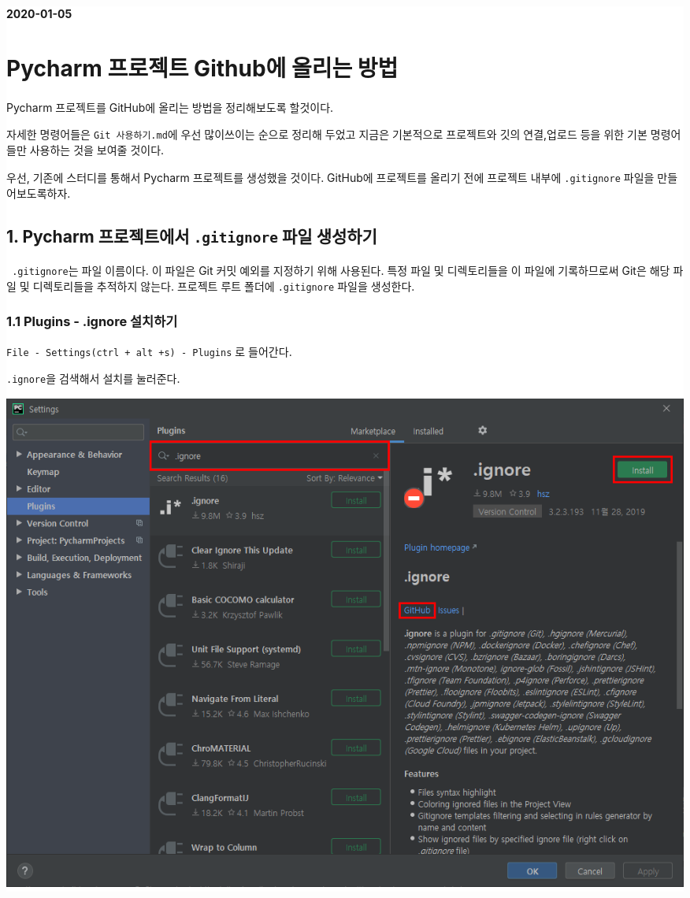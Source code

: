 #### 2020-01-05

# Pycharm 프로젝트 Github에 올리는 방법

Pycharm 프로젝트를 GitHub에 올리는 방법을 정리해보도록 할것이다. 

자세한 명령어들은 `Git 사용하기.md`에 우선 많이쓰이는 순으로 정리해 두었고 지금은  기본적으로 프로젝트와 깃의 연결,업로드 등을 위한 기본 명령어들만 사용하는 것을 보여줄 것이다.

우선, 기존에 스터디를 통해서 Pycharm 프로젝트를 생성했을 것이다. GitHub에 프로젝트를 올리기 전에 프로젝트 내부에  `.gitignore` 파일을 만들어보도록하자.

## 1. Pycharm 프로젝트에서 `.gitignore` 파일 생성하기

` .gitignore`는 파일 이름이다. 이 파일은 Git 커밋 예외를 지정하기 위해 사용된다. 특정 파일 및 디렉토리들을 이 파일에 기록하므로써 Git은 해당 파일 및 디렉토리들을 추적하지 않는다. 프로젝트 루트 폴더에 `.gitignore` 파일을 생성한다.

### 1.1 Plugins - .ignore 설치하기

`File - Settings(ctrl + alt +s) - Plugins` 로 들어간다.

`.ignore`을 검색해서 설치를 눌러준다.

![image-20200105161809174](images/image-20200105161809174.png)
